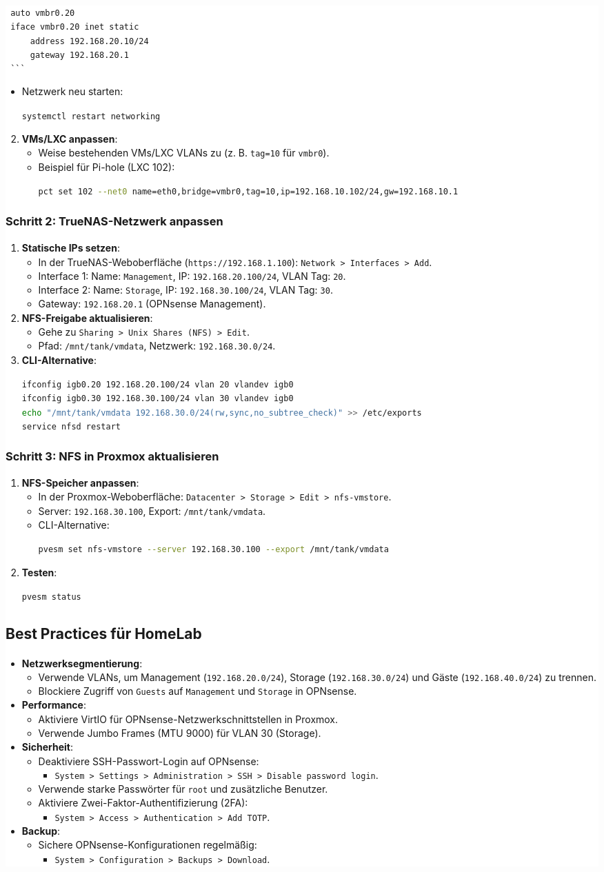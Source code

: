     auto vmbr0.20
     iface vmbr0.20 inet static
         address 192.168.20.10/24
         gateway 192.168.20.1
     ```
   - Netzwerk neu starten:
     ```bash
     systemctl restart networking
     ```
2. **VMs/LXC anpassen**:
   - Weise bestehenden VMs/LXC VLANs zu (z. B. `tag=10` für `vmbr0`).
   - Beispiel für Pi-hole (LXC 102):
     ```bash
     pct set 102 --net0 name=eth0,bridge=vmbr0,tag=10,ip=192.168.10.102/24,gw=192.168.10.1
     ```

### Schritt 2: TrueNAS-Netzwerk anpassen
1. **Statische IPs setzen**:
   - In der TrueNAS-Weboberfläche (`https://192.168.1.100`): `Network > Interfaces > Add`.
   - Interface 1: Name: `Management`, IP: `192.168.20.100/24`, VLAN Tag: `20`.
   - Interface 2: Name: `Storage`, IP: `192.168.30.100/24`, VLAN Tag: `30`.
   - Gateway: `192.168.20.1` (OPNsense Management).
2. **NFS-Freigabe aktualisieren**:
   - Gehe zu `Sharing > Unix Shares (NFS) > Edit`.
   - Pfad: `/mnt/tank/vmdata`, Netzwerk: `192.168.30.0/24`.
3. **CLI-Alternative**:
   ```bash
   ifconfig igb0.20 192.168.20.100/24 vlan 20 vlandev igb0
   ifconfig igb0.30 192.168.30.100/24 vlan 30 vlandev igb0
   echo "/mnt/tank/vmdata 192.168.30.0/24(rw,sync,no_subtree_check)" >> /etc/exports
   service nfsd restart
   ```

### Schritt 3: NFS in Proxmox aktualisieren
1. **NFS-Speicher anpassen**:
   - In der Proxmox-Weboberfläche: `Datacenter > Storage > Edit > nfs-vmstore`.
   - Server: `192.168.30.100`, Export: `/mnt/tank/vmdata`.
   - CLI-Alternative:
     ```bash
     pvesm set nfs-vmstore --server 192.168.30.100 --export /mnt/tank/vmdata
     ```
2. **Testen**:
   ```bash
   pvesm status
   ```

## Best Practices für HomeLab

- **Netzwerksegmentierung**:
  - Verwende VLANs, um Management (`192.168.20.0/24`), Storage (`192.168.30.0/24`) und Gäste (`192.168.40.0/24`) zu trennen.
  - Blockiere Zugriff von `Guests` auf `Management` und `Storage` in OPNsense.
- **Performance**:
  - Aktiviere VirtIO für OPNsense-Netzwerkschnittstellen in Proxmox.
  - Verwende Jumbo Frames (MTU 9000) für VLAN 30 (Storage).
- **Sicherheit**:
  - Deaktiviere SSH-Passwort-Login auf OPNsense:
    - `System > Settings > Administration > SSH > Disable password login`.
  - Verwende starke Passwörter für `root` und zusätzliche Benutzer.
  - Aktiviere Zwei-Faktor-Authentifizierung (2FA):
    - `System > Access > Authentication > Add TOTP`.
- **Backup**:
  - Sichere OPNsense-Konfigurationen regelmäßig:
    - `System > Configuration > Backups > Download`.